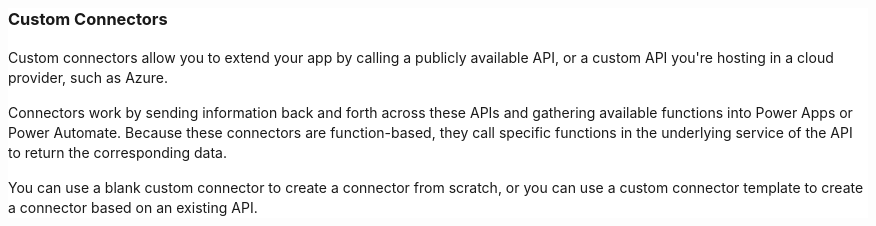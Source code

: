 ### Custom Connectors

Custom connectors allow you to extend your app by calling a publicly available API, or a custom API you're hosting in a cloud provider, such as Azure.

Connectors work by sending information back and forth across these APIs and gathering available functions into Power Apps or Power Automate. Because these connectors are function-based, they call specific functions in the underlying service of the API to return the corresponding data.

You can use a blank custom connector to create a connector from scratch, or you can use a custom connector template to create a connector based on an existing API.